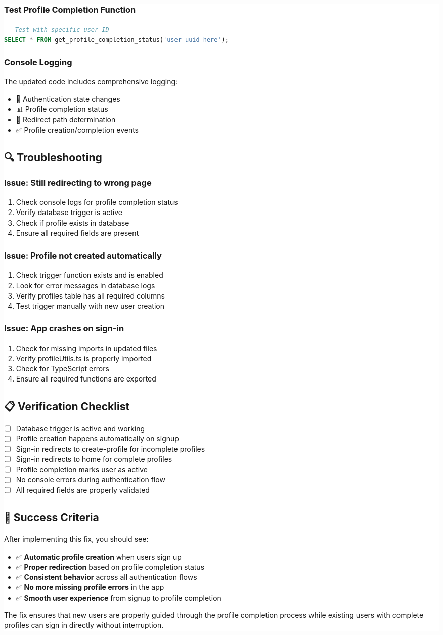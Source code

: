 ### **Test Profile Completion Function**
```sql
-- Test with specific user ID
SELECT * FROM get_profile_completion_status('user-uuid-here');
```

### **Console Logging**
The updated code includes comprehensive logging:
- 🔐 Authentication state changes
- 📊 Profile completion status
- 🧭 Redirect path determination
- ✅ Profile creation/completion events

## 🔍 **Troubleshooting**

### **Issue: Still redirecting to wrong page**
1. Check console logs for profile completion status
2. Verify database trigger is active
3. Check if profile exists in database
4. Ensure all required fields are present

### **Issue: Profile not created automatically**
1. Check trigger function exists and is enabled
2. Look for error messages in database logs
3. Verify profiles table has all required columns
4. Test trigger manually with new user creation

### **Issue: App crashes on sign-in**
1. Check for missing imports in updated files
2. Verify profileUtils.ts is properly imported
3. Check for TypeScript errors
4. Ensure all required functions are exported

## 📋 **Verification Checklist**

- [ ] Database trigger is active and working
- [ ] Profile creation happens automatically on signup
- [ ] Sign-in redirects to create-profile for incomplete profiles
- [ ] Sign-in redirects to home for complete profiles
- [ ] Profile completion marks user as active
- [ ] No console errors during authentication flow
- [ ] All required fields are properly validated

## 🎯 **Success Criteria**

After implementing this fix, you should see:
- ✅ **Automatic profile creation** when users sign up
- ✅ **Proper redirection** based on profile completion status
- ✅ **Consistent behavior** across all authentication flows
- ✅ **No more missing profile errors** in the app
- ✅ **Smooth user experience** from signup to profile completion

The fix ensures that new users are properly guided through the profile completion process while existing users with complete profiles can sign in directly without interruption.

